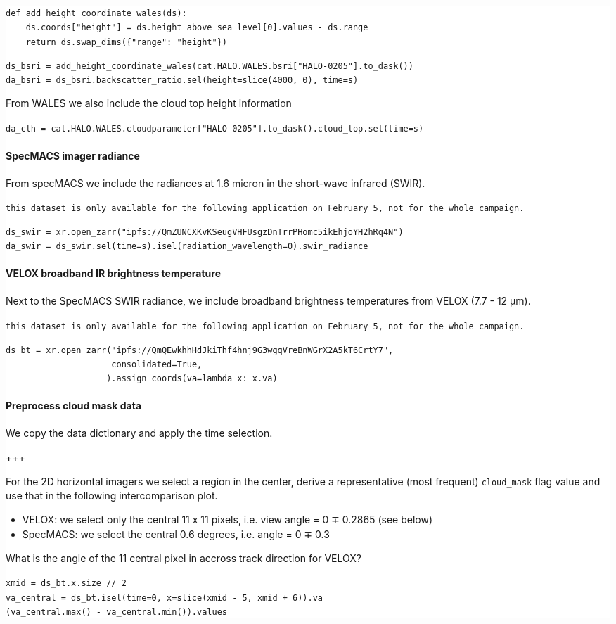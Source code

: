 ```{code-cell} ipython3
def add_height_coordinate_wales(ds):
    ds.coords["height"] = ds.height_above_sea_level[0].values - ds.range
    return ds.swap_dims({"range": "height"})
```

```{code-cell} ipython3
ds_bsri = add_height_coordinate_wales(cat.HALO.WALES.bsri["HALO-0205"].to_dask())
da_bsri = ds_bsri.backscatter_ratio.sel(height=slice(4000, 0), time=s)
```

From WALES we also include the cloud top height information

```{code-cell} ipython3
da_cth = cat.HALO.WALES.cloudparameter["HALO-0205"].to_dask().cloud_top.sel(time=s)
```

#### SpecMACS imager radiance
From specMACS we include the radiances at 1.6 micron in the short-wave infrared (SWIR).  

```{note}
this dataset is only available for the following application on February 5, not for the whole campaign.
```

```{code-cell} ipython3
ds_swir = xr.open_zarr("ipfs://QmZUNCXKvKSeugVHFUsgzDnTrrPHomc5ikEhjoYH2hRq4N")
da_swir = ds_swir.sel(time=s).isel(radiation_wavelength=0).swir_radiance
```

#### VELOX broadband IR brightness temperature
Next to the SpecMACS SWIR radiance, we include broadband brightness temperatures from VELOX (7.7 - 12 μm).

```{note}
this dataset is only available for the following application on February 5, not for the whole campaign.
```

```{code-cell} ipython3
ds_bt = xr.open_zarr("ipfs://QmQEwkhhHdJkiThf4hnj9G3wgqVreBnWGrX2A5kT6CrtY7",
                     consolidated=True,
                    ).assign_coords(va=lambda x: x.va)
```

#### Preprocess cloud mask data

We copy the data dictionary and apply the time selection.

+++

For the 2D horizontal imagers we select a region in the center, derive a representative (most frequent) `cloud_mask` flag value and use that in the following intercomparison plot.
* VELOX: we select only the central 11 x 11 pixels, i.e. view angle = 0 ∓ 0.2865 (see below)
* SpecMACS: we select the central 0.6 degrees, i.e. angle = 0 ∓ 0.3

What is the angle of the 11 central pixel in accross track direction for VELOX?

```{code-cell} ipython3
xmid = ds_bt.x.size // 2
va_central = ds_bt.isel(time=0, x=slice(xmid - 5, xmid + 6)).va
(va_central.max() - va_central.min()).values
```
